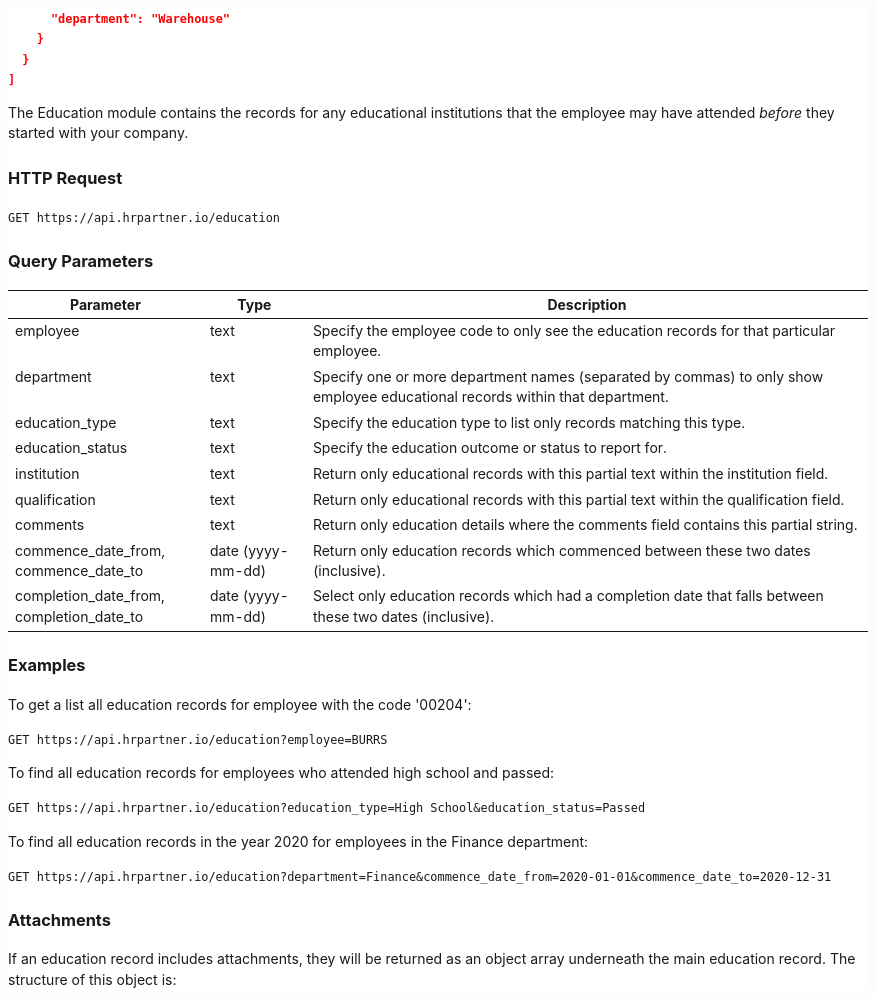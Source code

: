 ```json
      "department": "Warehouse"
    }
  }
]
```

The Education module contains the records for any educational institutions that the employee may have attended _before_ they started with your company.

### HTTP Request

`GET https://api.hrpartner.io/education`

### Query Parameters

Parameter | Type | Description
--------- | --------- | -----------
employee | text | Specify the employee code to only see the education records for that particular employee.
department | text | Specify one or more department names (separated by commas) to only show employee educational records within that department.
education_type | text | Specify the education type to list only records matching this type.
education_status | text | Specify the education outcome or status to report for.
institution | text | Return only educational records with this partial text within the institution field.
qualification | text | Return only educational records with this partial text within the qualification field.
comments | text | Return only education details where the comments field contains this partial string.
commence_date_from, commence_date_to | date (yyyy-mm-dd) | Return only education records which commenced between these two dates (inclusive).
completion_date_from, completion_date_to | date (yyyy-mm-dd) | Select only education records which had a completion date that falls between these two dates (inclusive).

### Examples

To get a list all education records for employee with the code '00204':

`GET https://api.hrpartner.io/education?employee=BURRS`

To find all education records for employees who attended high school and passed:

`GET https://api.hrpartner.io/education?education_type=High School&education_status=Passed`

To find all education records in the year 2020 for employees in the Finance department:

`GET https://api.hrpartner.io/education?department=Finance&commence_date_from=2020-01-01&commence_date_to=2020-12-31`

### Attachments

If an education record includes attachments, they will be returned as an object array underneath the main education record.  The structure of this object is:
